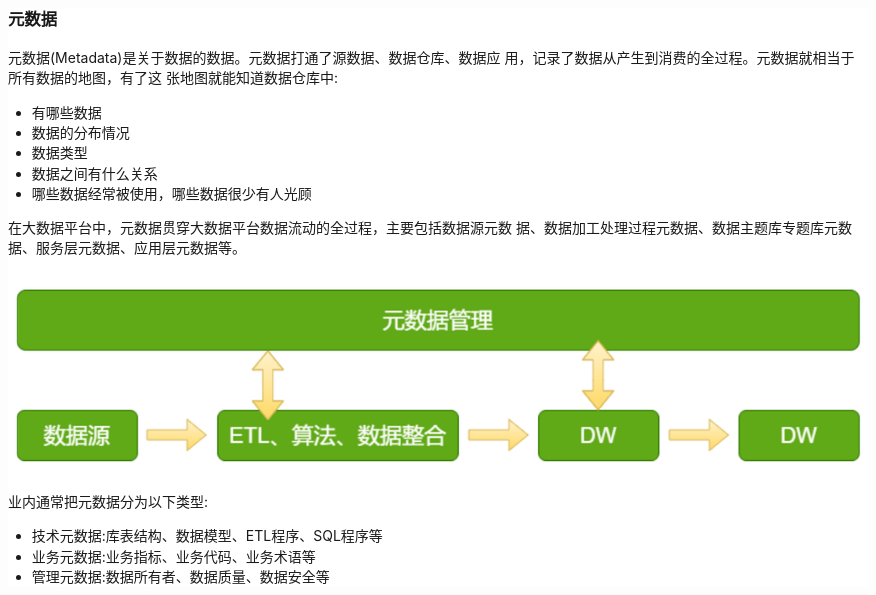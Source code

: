 ### 元数据

元数据(Metadata)是关于数据的数据。元数据打通了源数据、数据仓库、数据应 用，记录了数据从产生到消费的全过程。元数据就相当于所有数据的地图，有了这 张地图就能知道数据仓库中:

* 有哪些数据
* 数据的分布情况
* 数据类型
* 数据之间有什么关系 
* 哪些数据经常被使用，哪些数据很少有人光顾

在大数据平台中，元数据贯穿大数据平台数据流动的全过程，主要包括数据源元数 据、数据加工处理过程元数据、数据主题库专题库元数据、服务层元数据、应用层元数据等。

![](图片/元数据.png)

业内通常把元数据分为以下类型:

* 技术元数据:库表结构、数据模型、ETL程序、SQL程序等 
* 业务元数据:业务指标、业务代码、业务术语等 
* 管理元数据:数据所有者、数据质量、数据安全等